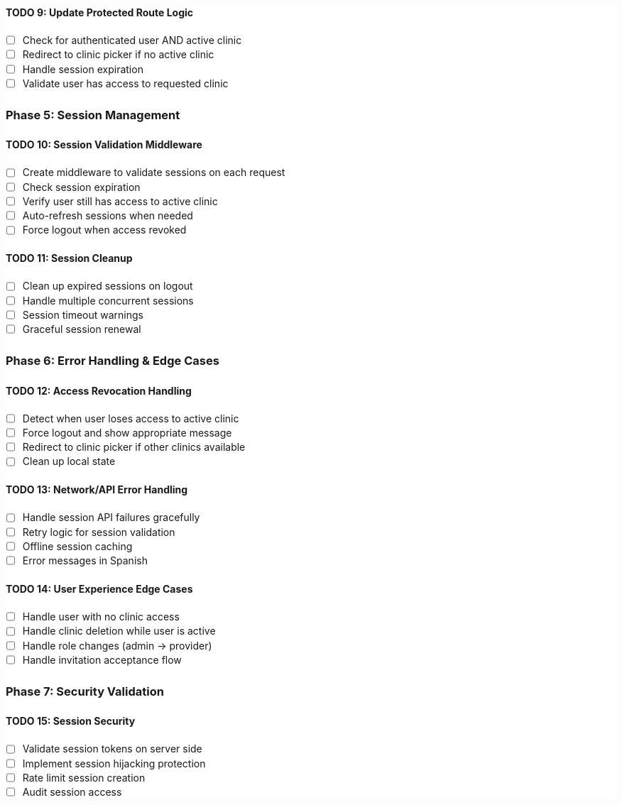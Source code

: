 #### TODO 9: Update Protected Route Logic

- [ ] Check for authenticated user AND active clinic
- [ ] Redirect to clinic picker if no active clinic
- [ ] Handle session expiration
- [ ] Validate user has access to requested clinic

### Phase 5: Session Management

#### TODO 10: Session Validation Middleware

- [ ] Create middleware to validate sessions on each request
- [ ] Check session expiration
- [ ] Verify user still has access to active clinic
- [ ] Auto-refresh sessions when needed
- [ ] Force logout when access revoked

#### TODO 11: Session Cleanup

- [ ] Clean up expired sessions on logout
- [ ] Handle multiple concurrent sessions
- [ ] Session timeout warnings
- [ ] Graceful session renewal

### Phase 6: Error Handling & Edge Cases

#### TODO 12: Access Revocation Handling

- [ ] Detect when user loses access to active clinic
- [ ] Force logout and show appropriate message
- [ ] Redirect to clinic picker if other clinics available
- [ ] Clean up local state

#### TODO 13: Network/API Error Handling

- [ ] Handle session API failures gracefully
- [ ] Retry logic for session validation
- [ ] Offline session caching
- [ ] Error messages in Spanish

#### TODO 14: User Experience Edge Cases

- [ ] Handle user with no clinic access
- [ ] Handle clinic deletion while user is active
- [ ] Handle role changes (admin → provider)
- [ ] Handle invitation acceptance flow

### Phase 7: Security Validation

#### TODO 15: Session Security

- [ ] Validate session tokens on server side
- [ ] Implement session hijacking protection
- [ ] Rate limit session creation
- [ ] Audit session access
